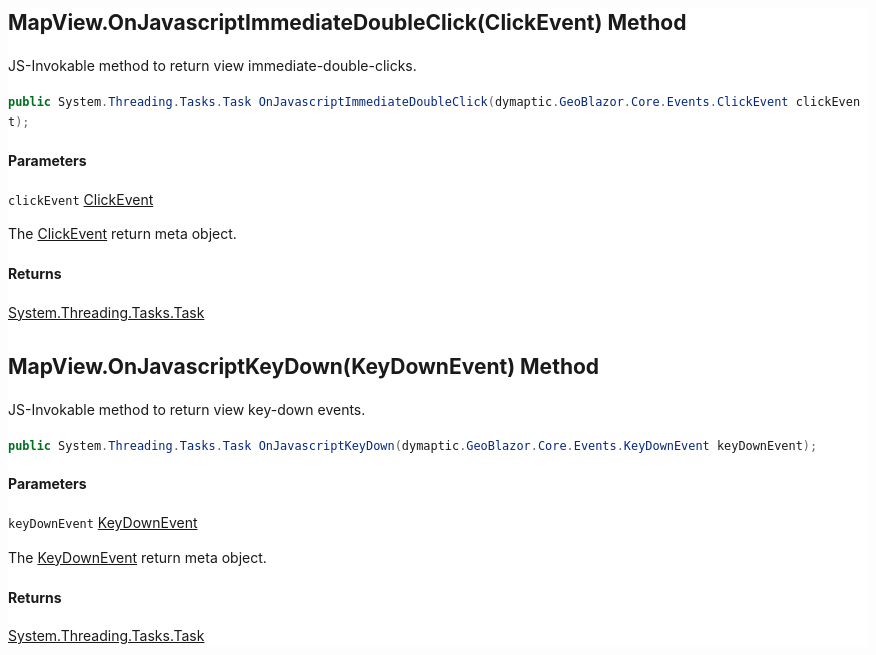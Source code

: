 <a name='dymaptic.GeoBlazor.Core.Components.Views.MapView.OnJavascriptImmediateDoubleClick(dymaptic.GeoBlazor.Core.Events.ClickEvent)'></a>

## MapView.OnJavascriptImmediateDoubleClick(ClickEvent) Method

JS-Invokable method to return view immediate-double-clicks.

```csharp
public System.Threading.Tasks.Task OnJavascriptImmediateDoubleClick(dymaptic.GeoBlazor.Core.Events.ClickEvent clickEvent);
```
#### Parameters

<a name='dymaptic.GeoBlazor.Core.Components.Views.MapView.OnJavascriptImmediateDoubleClick(dymaptic.GeoBlazor.Core.Events.ClickEvent).clickEvent'></a>

`clickEvent` [ClickEvent](dymaptic.GeoBlazor.Core.Events.ClickEvent.html 'dymaptic.GeoBlazor.Core.Events.ClickEvent')

The [ClickEvent](dymaptic.GeoBlazor.Core.Events.ClickEvent.html 'dymaptic.GeoBlazor.Core.Events.ClickEvent') return meta object.

#### Returns
[System.Threading.Tasks.Task](https://docs.microsoft.com/en-us/dotnet/api/System.Threading.Tasks.Task 'System.Threading.Tasks.Task')

<a name='dymaptic.GeoBlazor.Core.Components.Views.MapView.OnJavascriptKeyDown(dymaptic.GeoBlazor.Core.Events.KeyDownEvent)'></a>

## MapView.OnJavascriptKeyDown(KeyDownEvent) Method

JS-Invokable method to return view key-down events.

```csharp
public System.Threading.Tasks.Task OnJavascriptKeyDown(dymaptic.GeoBlazor.Core.Events.KeyDownEvent keyDownEvent);
```
#### Parameters

<a name='dymaptic.GeoBlazor.Core.Components.Views.MapView.OnJavascriptKeyDown(dymaptic.GeoBlazor.Core.Events.KeyDownEvent).keyDownEvent'></a>

`keyDownEvent` [KeyDownEvent](dymaptic.GeoBlazor.Core.Events.KeyDownEvent.html 'dymaptic.GeoBlazor.Core.Events.KeyDownEvent')

The [KeyDownEvent](dymaptic.GeoBlazor.Core.Events.KeyDownEvent.html 'dymaptic.GeoBlazor.Core.Events.KeyDownEvent') return meta object.

#### Returns
[System.Threading.Tasks.Task](https://docs.microsoft.com/en-us/dotnet/api/System.Threading.Tasks.Task 'System.Threading.Tasks.Task')

<a name='dymaptic.GeoBlazor.Core.Components.Views.MapView.OnJavascriptKeyUp(dymaptic.GeoBlazor.Core.Events.KeyUpEvent)'></a>
